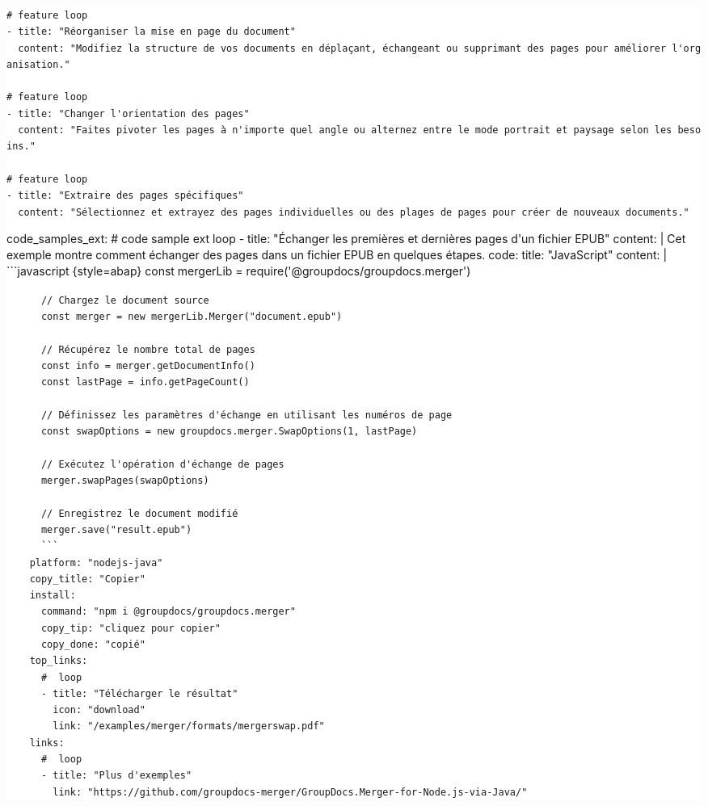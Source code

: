     # feature loop
    - title: "Réorganiser la mise en page du document"
      content: "Modifiez la structure de vos documents en déplaçant, échangeant ou supprimant des pages pour améliorer l'organisation."

    # feature loop
    - title: "Changer l'orientation des pages"
      content: "Faites pivoter les pages à n'importe quel angle ou alternez entre le mode portrait et paysage selon les besoins."

    # feature loop
    - title: "Extraire des pages spécifiques"
      content: "Sélectionnez et extrayez des pages individuelles ou des plages de pages pour créer de nouveaux documents."
      
  code_samples_ext:
    # code sample ext loop
    - title: "Échanger les premières et dernières pages d'un fichier EPUB"
      content: |
        Cet exemple montre comment échanger des pages dans un fichier EPUB en quelques étapes.
      code:
        title: "JavaScript"
        content: |
          ```javascript {style=abap}
          const mergerLib = require('@groupdocs/groupdocs.merger')
          
          // Chargez le document source
          const merger = new mergerLib.Merger("document.epub")

          // Récupérez le nombre total de pages
          const info = merger.getDocumentInfo()
          const lastPage = info.getPageCount()

          // Définissez les paramètres d'échange en utilisant les numéros de page
          const swapOptions = new groupdocs.merger.SwapOptions(1, lastPage)

          // Exécutez l'opération d'échange de pages
          merger.swapPages(swapOptions)

          // Enregistrez le document modifié
          merger.save("result.epub")
          ```
        platform: "nodejs-java"
        copy_title: "Copier"
        install:
          command: "npm i @groupdocs/groupdocs.merger"
          copy_tip: "cliquez pour copier"
          copy_done: "copié"
        top_links:
          #  loop
          - title: "Télécharger le résultat"
            icon: "download"
            link: "/examples/merger/formats/mergerswap.pdf"
        links:
          #  loop
          - title: "Plus d'exemples"
            link: "https://github.com/groupdocs-merger/GroupDocs.Merger-for-Node.js-via-Java/"